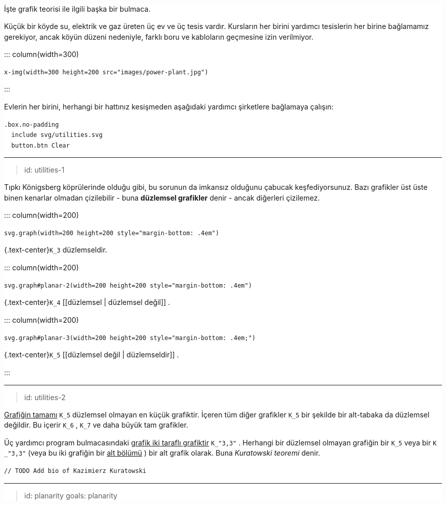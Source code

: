  İşte grafik teorisi ile ilgili başka bir bulmaca. 

 Küçük bir köyde su, elektrik ve gaz üreten üç ev ve üç tesis vardır. Kursların her birini yardımcı tesislerin her birine bağlamamız gerekiyor, ancak köyün düzeni nedeniyle, farklı boru ve kabloların geçmesine izin verilmiyor. 

::: column(width=300)

    x-img(width=300 height=200 src="images/power-plant.jpg")

:::

 Evlerin her birini, herhangi bir hattınız kesişmeden aşağıdaki yardımcı şirketlere bağlamaya çalışın: 

    .box.no-padding
      include svg/utilities.svg
      button.btn Clear

---
> id: utilities-1

 Tıpkı Königsberg köprülerinde olduğu gibi, bu sorunun da imkansız olduğunu çabucak keşfediyorsunuz. Bazı grafikler üst üste binen kenarlar olmadan çizilebilir - buna __düzlemsel grafikler__ denir - ancak diğerleri çizilemez. 

::: column(width=200)

    svg.graph(width=200 height=200 style="margin-bottom: .4em")

{.text-center}`K_3` düzlemseldir. 

::: column(width=200)

    svg.graph#planar-2(width=200 height=200 style="margin-bottom: .4em")

{.text-center}`K_4` [[düzlemsel | düzlemsel değil]] . 

::: column(width=200)

    svg.graph#planar-3(width=200 height=200 style="margin-bottom: .4em;")

{.text-center}`K_5` [[düzlemsel değil | düzlemseldir]] . 

:::

---
> id: utilities-2

 [Grafiğin tamamı](gloss:complete-graph) `K_5` düzlemsel olmayan en küçük grafiktir. İçeren tüm diğer grafikler `K_5` bir şekilde bir alt-tabaka da düzlemsel değildir. Bu içerir `K_6` , `K_7` ve daha büyük tam grafikler. 

 Üç yardımcı program bulmacasındaki [grafik iki taraflı grafiktir](gloss:bipartite-graph) `K_"3,3"` . Herhangi bir düzlemsel olmayan grafiğin bir `K_5` veya bir `K_"3,3"` (veya bu iki grafiğin bir [alt bölümü](gloss:subdivision) ) bir alt grafik olarak. Buna _Kuratowski teoremi_ denir. 

    // TODO Add bio of Kazimierz Kuratowski

---
> id: planarity
> goals: planarity
